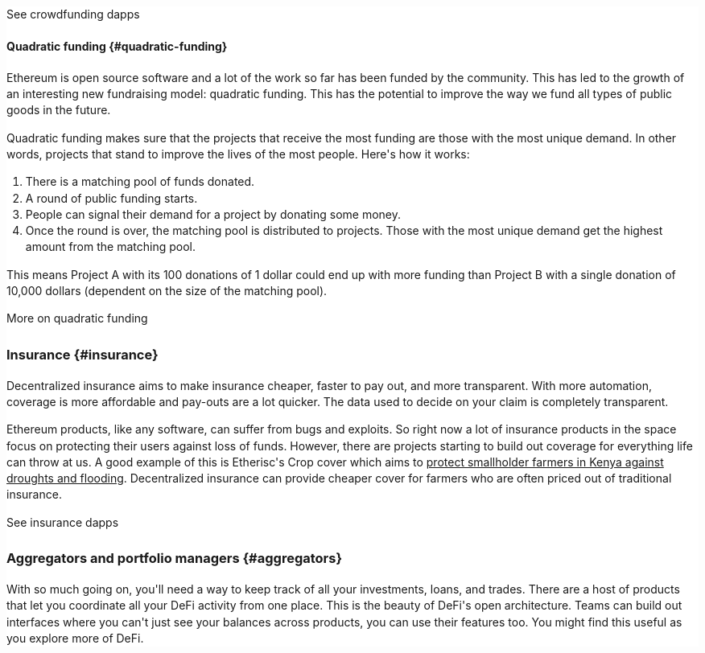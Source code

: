 <ButtonLink href="/dapps/?category=finance#explore">
  See crowdfunding dapps
</ButtonLink>

#### Quadratic funding {#quadratic-funding}

Ethereum is open source software and a lot of the work so far has been funded by the community. This has led to the growth of an interesting new fundraising model: quadratic funding. This has the potential to improve the way we fund all types of public goods in the future.

Quadratic funding makes sure that the projects that receive the most funding are those with the most unique demand. In other words, projects that stand to improve the lives of the most people. Here's how it works:

1. There is a matching pool of funds donated.
2. A round of public funding starts.
3. People can signal their demand for a project by donating some money.
4. Once the round is over, the matching pool is distributed to projects. Those with the most unique demand get the highest amount from the matching pool.

This means Project A with its 100 donations of 1 dollar could end up with more funding than Project B with a single donation of 10,000 dollars (dependent on the size of the matching pool).

<ButtonLink href="https://wtfisqf.com">
  More on quadratic funding
</ButtonLink>

<Divider />

### Insurance {#insurance}

Decentralized insurance aims to make insurance cheaper, faster to pay out, and more transparent. With more automation, coverage is more affordable and pay-outs are a lot quicker. The data used to decide on your claim is completely transparent.

Ethereum products, like any software, can suffer from bugs and exploits. So right now a lot of insurance products in the space focus on protecting their users against loss of funds. However, there are projects starting to build out coverage for everything life can throw at us. A good example of this is Etherisc's Crop cover which aims to [protect smallholder farmers in Kenya against droughts and flooding](https://blog.etherisc.com/etherisc-teams-up-with-chainlink-to-deliver-crop-insurance-in-kenya-137e433c29dc). Decentralized insurance can provide cheaper cover for farmers who are often priced out of traditional insurance.

<ButtonLink href="/dapps/?category=finance#explore">
  See insurance dapps
</ButtonLink>

<Divider />

### Aggregators and portfolio managers {#aggregators}

With so much going on, you'll need a way to keep track of all your investments, loans, and trades. There are a host of products that let you coordinate all your DeFi activity from one place. This is the beauty of DeFi's open architecture. Teams can build out interfaces where you can't just see your balances across products, you can use their features too. You might find this useful as you explore more of DeFi.
